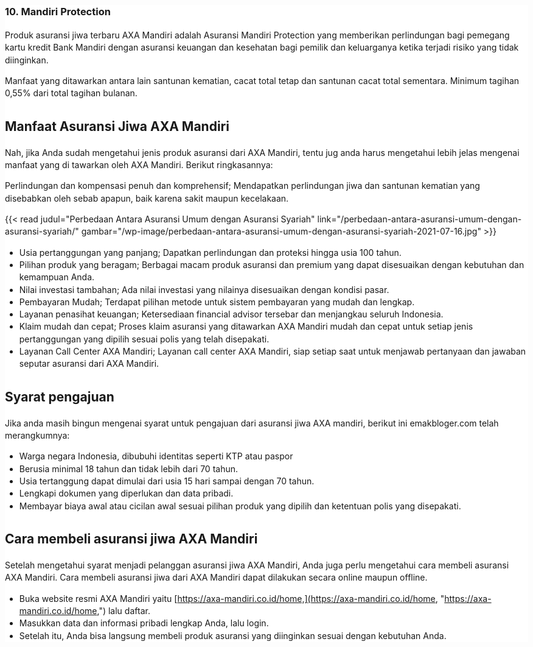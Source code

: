 ### 10. Mandiri Protection

Produk asuransi jiwa terbaru AXA Mandiri adalah Asuransi Mandiri Protection yang memberikan perlindungan bagi pemegang kartu kredit Bank Mandiri dengan asuransi keuangan dan kesehatan bagi pemilik dan keluarganya ketika terjadi risiko yang tidak diinginkan.

Manfaat yang ditawarkan antara lain santunan kematian, cacat total tetap dan santunan cacat total sementara. Minimum tagihan 0,55% dari total tagihan bulanan.

## Manfaat Asuransi Jiwa AXA Mandiri

Nah, jika Anda sudah mengetahui jenis produk asuransi dari AXA Mandiri, tentu jug anda harus mengetahui lebih jelas mengenai manfaat yang di tawarkan oleh AXA Mandiri. Berikut ringkasannya:

Perlindungan dan kompensasi penuh dan komprehensif; Mendapatkan perlindungan jiwa dan santunan kematian yang disebabkan oleh sebab apapun, baik karena sakit maupun kecelakaan.

{{< read judul="Perbedaan Antara Asuransi Umum dengan Asuransi Syariah" link="/perbedaan-antara-asuransi-umum-dengan-asuransi-syariah/" gambar="/wp-image/perbedaan-antara-asuransi-umum-dengan-asuransi-syariah-2021-07-16.jpg" >}}

- Usia pertanggungan yang panjang; Dapatkan perlindungan dan proteksi hingga usia 100 tahun.
- Pilihan produk yang beragam; Berbagai macam produk asuransi dan premium yang dapat disesuaikan dengan kebutuhan dan kemampuan Anda.
- Nilai investasi tambahan; Ada nilai investasi yang nilainya disesuaikan dengan kondisi pasar.
- Pembayaran Mudah; Terdapat pilihan metode untuk sistem pembayaran yang mudah dan lengkap.
- Layanan penasihat keuangan; Ketersediaan financial advisor tersebar dan menjangkau seluruh Indonesia.
- Klaim mudah dan cepat; Proses klaim asuransi yang ditawarkan AXA Mandiri mudah dan cepat untuk setiap jenis pertanggungan yang dipilih sesuai polis yang telah disepakati.
- Layanan Call Center AXA Mandiri; Layanan call center AXA Mandiri, siap setiap saat untuk menjawab pertanyaan dan jawaban seputar asuransi dari AXA Mandiri.

## Syarat pengajuan

Jika anda masih bingun mengenai syarat untuk pengajuan dari asuransi jiwa AXA mandiri, berikut ini emakbloger.com telah merangkumnya:

- Warga negara Indonesia, dibubuhi identitas seperti KTP atau paspor
- Berusia minimal 18 tahun dan tidak lebih dari 70 tahun.
- Usia tertanggung dapat dimulai dari usia 15 hari sampai dengan 70 tahun.
- Lengkapi dokumen yang diperlukan dan data pribadi.
- Membayar biaya awal atau cicilan awal sesuai pilihan produk yang dipilih dan ketentuan polis yang disepakati.

## Cara membeli asuransi jiwa AXA Mandiri

Setelah mengetahui syarat menjadi pelanggan asuransi jiwa AXA Mandiri, Anda juga perlu mengetahui cara membeli asuransi AXA Mandiri. Cara membeli asuransi jiwa dari AXA Mandiri dapat dilakukan secara online maupun offline.

- Buka website resmi AXA Mandiri yaitu [https://axa-mandiri.co.id/home,](https://axa-mandiri.co.id/home, "https://axa-mandiri.co.id/home,") lalu daftar.
- Masukkan data dan informasi pribadi lengkap Anda, lalu login.
- Setelah itu, Anda bisa langsung membeli produk asuransi yang diinginkan sesuai dengan kebutuhan Anda.
